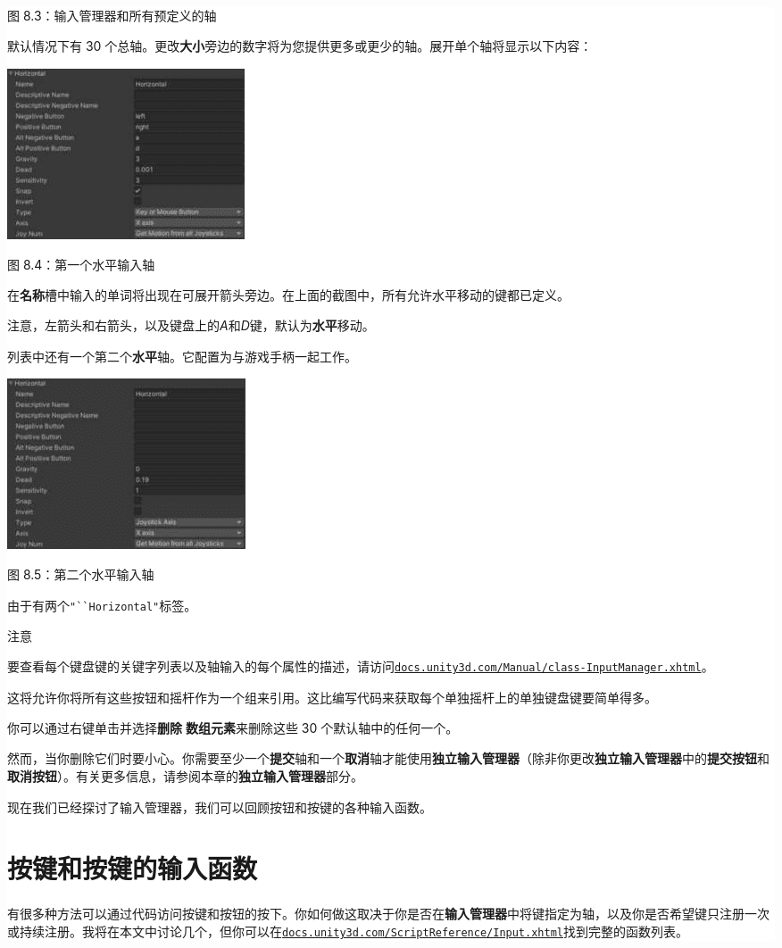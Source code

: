 图 8.3：输入管理器和所有预定义的轴

默认情况下有 30 个总轴。更改**大小**旁边的数字将为您提供更多或更少的轴。展开单个轴将显示以下内容：

![图 8.4：第一个水平输入轴](img/B18327_08_04.jpg)

图 8.4：第一个水平输入轴

在**名称**槽中输入的单词将出现在可展开箭头旁边。在上面的截图中，所有允许水平移动的键都已定义。

注意，左箭头和右箭头，以及键盘上的*A*和*D*键，默认为**水平**移动。

列表中还有一个第二个**水平**轴。它配置为与游戏手柄一起工作。

![图 8.5：第二个水平输入轴](img/B18327_08_05.jpg)

图 8.5：第二个水平输入轴

由于有两个`"``Horizontal"`标签。

注意

要查看每个键盘键的关键字列表以及轴输入的每个属性的描述，请访问[`docs.unity3d.com/Manual/class-InputManager.xhtml`](https://docs.unity3d.com/Manual/class-InputManager.xhtml)。

这将允许你将所有这些按钮和摇杆作为一个组来引用。这比编写代码来获取每个单独摇杆上的单独键盘键要简单得多。

你可以通过右键单击并选择**删除** **数组元素**来删除这些 30 个默认轴中的任何一个。

然而，当你删除它们时要小心。你需要至少一个**提交**轴和一个**取消**轴才能使用**独立输入管理器**（除非你更改**独立输入管理器**中的**提交按钮**和**取消按钮**）。有关更多信息，请参阅本章的**独立输入管理器**部分。

现在我们已经探讨了输入管理器，我们可以回顾按钮和按键的各种输入函数。

# 按键和按键的输入函数

有很多种方法可以通过代码访问按键和按钮的按下。你如何做这取决于你是否在**输入管理器**中将键指定为轴，以及你是否希望键只注册一次或持续注册。我将在本文中讨论几个，但你可以在[`docs.unity3d.com/ScriptReference/Input.xhtml`](https://docs.unity3d.com/ScriptReference/Input.xhtml)找到完整的函数列表。
